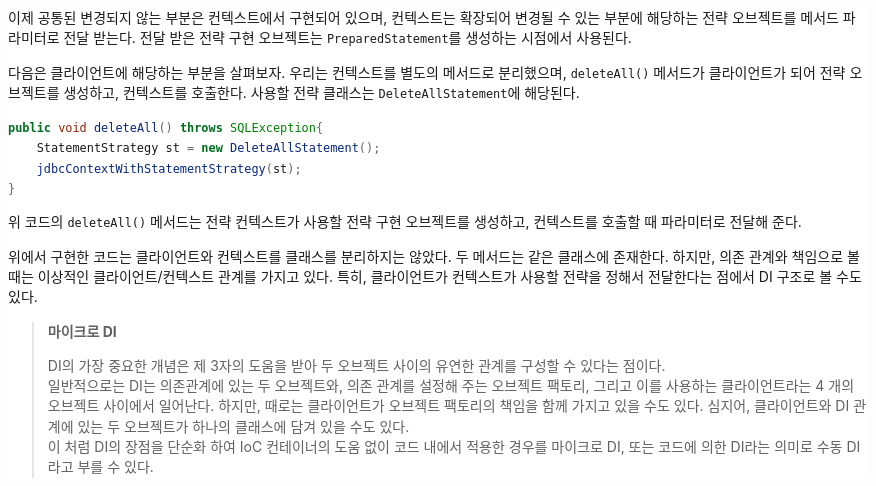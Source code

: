 이제 공통된 변경되지 않는 부분은 컨텍스트에서 구현되어 있으며, 컨텍스트는 확장되어 변경될 수 있는 부분에 해당하는 전략 오브젝트를 메서드 파라미터로 전달 받는다. 전달 받은 전략 구현 오브젝트는 `PreparedStatement`를 생성하는 시점에서 사용된다.

다음은 클라이언트에 해당하는 부분을 살펴보자. 우리는 컨텍스트를 별도의 메서드로 분리했으며, `deleteAll()` 메서드가 클라이언트가 되어 전략 오브젝트를 생성하고, 컨텍스트를 호출한다. 사용할 전략 클래스는 `DeleteAllStatement`에 해당된다.
```java
public void deleteAll() throws SQLException{
	StatementStrategy st = new DeleteAllStatement();
	jdbcContextWithStatementStrategy(st);
}
```

위 코드의 `deleteAll()` 메서드는 전략 컨텍스트가 사용할 전략 구현 오브젝트를 생성하고, 컨텍스트를 호출할 때 파라미터로 전달해 준다.

위에서 구현한 코드는 클라이언트와 컨텍스트를 클래스를 분리하지는 않았다. 두 메서드는 같은 클래스에 존재한다. 하지만, 의존 관계와 책임으로 볼 때는 이상적인 클라이언트/컨텍스트 관계를 가지고 있다. 
특히, 클라이언트가 컨텍스트가 사용할 전략을 정해서 전달한다는 점에서 DI 구조로 볼 수도 있다. 

>**마이크로 DI**
>
>DI의 가장 중요한 개념은 제 3자의 도움을 받아 두 오브젝트 사이의 유연한 관계를 구성할 수 있다는 점이다. <br>
>일반적으로는 DI는 의존관계에 있는 두 오브젝트와, 의존 관계를 설정해 주는 오브젝트 팩토리, 그리고 이를 사용하는 클라이언트라는 4 개의 오브젝트 사이에서 일어난다. 하지만, 때로는 클라이언트가 오브젝트 팩토리의 책임을 함께 가지고 있을 수도 있다. 심지어, 클라이언트와 DI 관계에 있는 두 오브젝트가 하나의 클래스에 담겨 있을 수도 있다. <br>
>이 처럼 DI의 장점을 단순화 하여 IoC 컨테이너의 도움 없이 코드 내에서 적용한 경우를 마이크로 DI, 또는 코드에 의한 DI라는 의미로 수동 DI라고 부를 수 있다.

